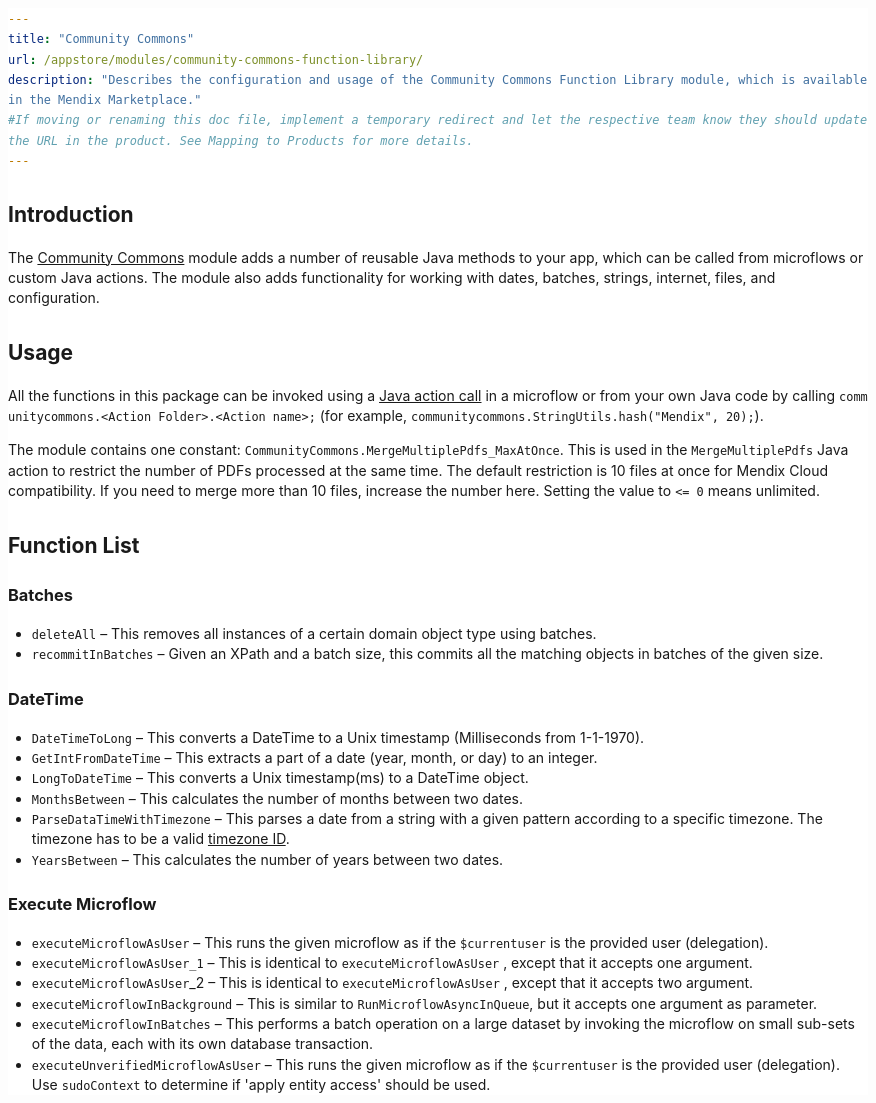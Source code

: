 ```yaml
---
title: "Community Commons"
url: /appstore/modules/community-commons-function-library/
description: "Describes the configuration and usage of the Community Commons Function Library module, which is available in the Mendix Marketplace."
#If moving or renaming this doc file, implement a temporary redirect and let the respective team know they should update the URL in the product. See Mapping to Products for more details.
---
```


## Introduction

The [Community Commons](https://marketplace.mendix.com/link/component/170/) module adds a number of reusable Java methods to your app, which can be called from microflows or custom Java actions. The module also adds functionality for working with dates, batches, strings, internet, files, and configuration.

## Usage

All the functions in this package can be invoked using a [Java action call](/refguide/java-action-call/) in a microflow or from your own Java code by calling `communitycommons.<Action Folder>.<Action name>;` (for example, `communitycommons.StringUtils.hash("Mendix", 20);`).

The module contains one constant: `CommunityCommons.MergeMultiplePdfs_MaxAtOnce`. This is used in the `MergeMultiplePdfs` Java action to restrict the number of PDFs processed at the same time. The default restriction is 10 files at once for Mendix Cloud compatibility. If you need to merge more than 10 files, increase the number here. Setting the value to `<= 0` means unlimited.

## Function List

### Batches

* `deleteAll` – This removes all instances of a certain domain object type using batches.
* `recommitInBatches` – Given an XPath and a batch size, this commits all the matching objects in batches of the given size. 

### DateTime

* `DateTimeToLong` – This converts a DateTime to a Unix timestamp (Milliseconds from 1-1-1970).
* `GetIntFromDateTime` – This extracts a part of a date (year, month, or day) to an integer.
* `LongToDateTime` – This converts a Unix timestamp(ms) to a DateTime object.
* `MonthsBetween` – This calculates the number of months between two dates.
* `ParseDataTimeWithTimezone` – This parses a date from a string with a given pattern according to a specific timezone. The timezone has to be a valid [timezone ID](https://garygregory.wordpress.com/2013/06/18/what-are-the-java-timezone-ids/).
* `YearsBetween` – This calculates the number of years between two dates.

### Execute Microflow

* `executeMicroflowAsUser` – This runs the given microflow as if the `$currentuser` is the provided user (delegation).
* `executeMicroflowAsUser_1` – This is identical to `executeMicroflowAsUser` , except that it accepts one argument.
* `executeMicroflowAsUser`_2 – This is identical to `executeMicroflowAsUser` , except that it accepts two argument.
* `executeMicroflowInBackground` – This is similar to `RunMicroflowAsyncInQueue`, but it accepts one argument as parameter.
* `executeMicroflowInBatches` – This performs a batch operation on a large dataset by invoking the microflow on small sub-sets of the data, each with its own database transaction.
* `executeUnverifiedMicroflowAsUser` – This runs the given microflow as if the `$currentuser` is the provided user (delegation). Use `sudoContext` to determine if 'apply entity access' should be used.
